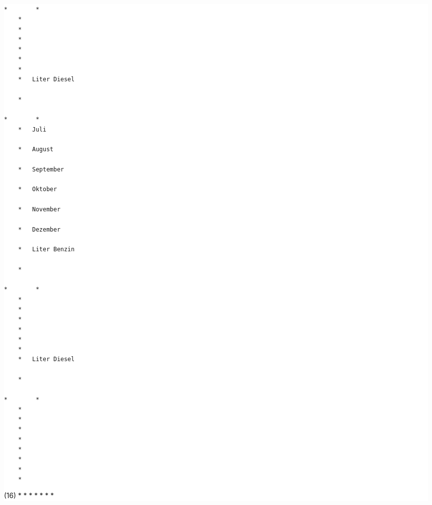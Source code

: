     *        *
        *
        *
        *
        *
        *
        *
        *   Liter Diesel

        *

    *        *
        *   Juli

        *   August

        *   September

        *   Oktober

        *   November

        *   Dezember

        *   Liter Benzin

        *

    *        *
        *
        *
        *
        *
        *
        *
        *   Liter Diesel

        *

    *        *
        *
        *
        *
        *
        *
        *
        *
        *




(16)
    *        *
        *
        *
        *
        *
        *
